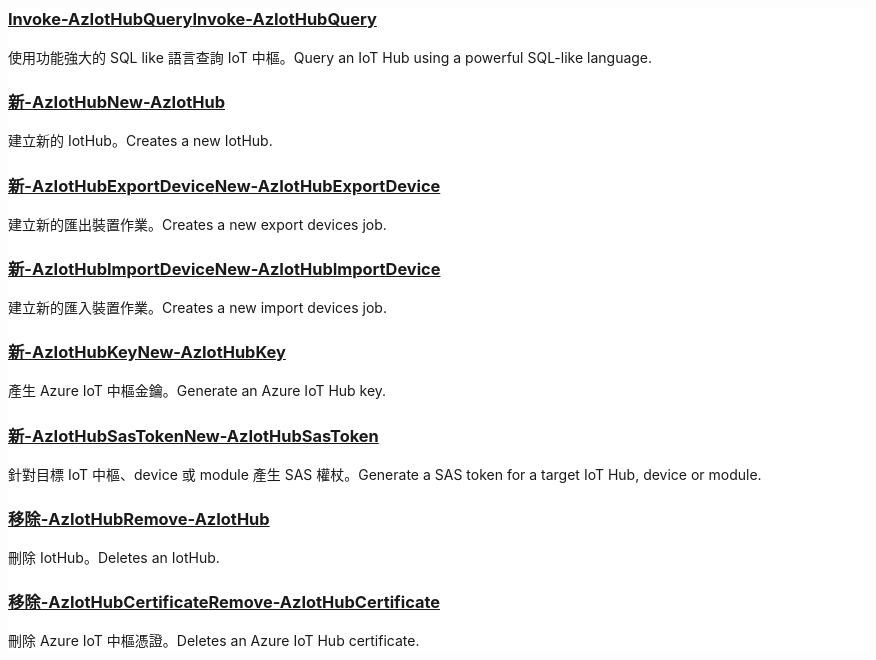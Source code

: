 ### [<span data-ttu-id="c1ca6-185">Invoke-AzIotHubQuery</span><span class="sxs-lookup"><span data-stu-id="c1ca6-185">Invoke-AzIotHubQuery</span></span>](Invoke-AzIotHubQuery.md)
<span data-ttu-id="c1ca6-186">使用功能強大的 SQL like 語言查詢 IoT 中樞。</span><span class="sxs-lookup"><span data-stu-id="c1ca6-186">Query an IoT Hub using a powerful SQL-like language.</span></span>

### [<span data-ttu-id="c1ca6-187">新-AzIotHub</span><span class="sxs-lookup"><span data-stu-id="c1ca6-187">New-AzIotHub</span></span>](New-AzIotHub.md)
<span data-ttu-id="c1ca6-188">建立新的 IotHub。</span><span class="sxs-lookup"><span data-stu-id="c1ca6-188">Creates a new IotHub.</span></span>

### [<span data-ttu-id="c1ca6-189">新-AzIotHubExportDevice</span><span class="sxs-lookup"><span data-stu-id="c1ca6-189">New-AzIotHubExportDevice</span></span>](New-AzIotHubExportDevice.md)
<span data-ttu-id="c1ca6-190">建立新的匯出裝置作業。</span><span class="sxs-lookup"><span data-stu-id="c1ca6-190">Creates a new export devices job.</span></span>

### [<span data-ttu-id="c1ca6-191">新-AzIotHubImportDevice</span><span class="sxs-lookup"><span data-stu-id="c1ca6-191">New-AzIotHubImportDevice</span></span>](New-AzIotHubImportDevice.md)
<span data-ttu-id="c1ca6-192">建立新的匯入裝置作業。</span><span class="sxs-lookup"><span data-stu-id="c1ca6-192">Creates a new import devices job.</span></span>

### [<span data-ttu-id="c1ca6-193">新-AzIotHubKey</span><span class="sxs-lookup"><span data-stu-id="c1ca6-193">New-AzIotHubKey</span></span>](New-AzIotHubKey.md)
<span data-ttu-id="c1ca6-194">產生 Azure IoT 中樞金鑰。</span><span class="sxs-lookup"><span data-stu-id="c1ca6-194">Generate an Azure IoT Hub key.</span></span>

### [<span data-ttu-id="c1ca6-195">新-AzIotHubSasToken</span><span class="sxs-lookup"><span data-stu-id="c1ca6-195">New-AzIotHubSasToken</span></span>](New-AzIotHubSasToken.md)
<span data-ttu-id="c1ca6-196">針對目標 IoT 中樞、device 或 module 產生 SAS 權杖。</span><span class="sxs-lookup"><span data-stu-id="c1ca6-196">Generate a SAS token for a target IoT Hub, device or module.</span></span>

### [<span data-ttu-id="c1ca6-197">移除-AzIotHub</span><span class="sxs-lookup"><span data-stu-id="c1ca6-197">Remove-AzIotHub</span></span>](Remove-AzIotHub.md)
<span data-ttu-id="c1ca6-198">刪除 IotHub。</span><span class="sxs-lookup"><span data-stu-id="c1ca6-198">Deletes an IotHub.</span></span>

### [<span data-ttu-id="c1ca6-199">移除-AzIotHubCertificate</span><span class="sxs-lookup"><span data-stu-id="c1ca6-199">Remove-AzIotHubCertificate</span></span>](Remove-AzIotHubCertificate.md)
<span data-ttu-id="c1ca6-200">刪除 Azure IoT 中樞憑證。</span><span class="sxs-lookup"><span data-stu-id="c1ca6-200">Deletes an Azure IoT Hub certificate.</span></span>
